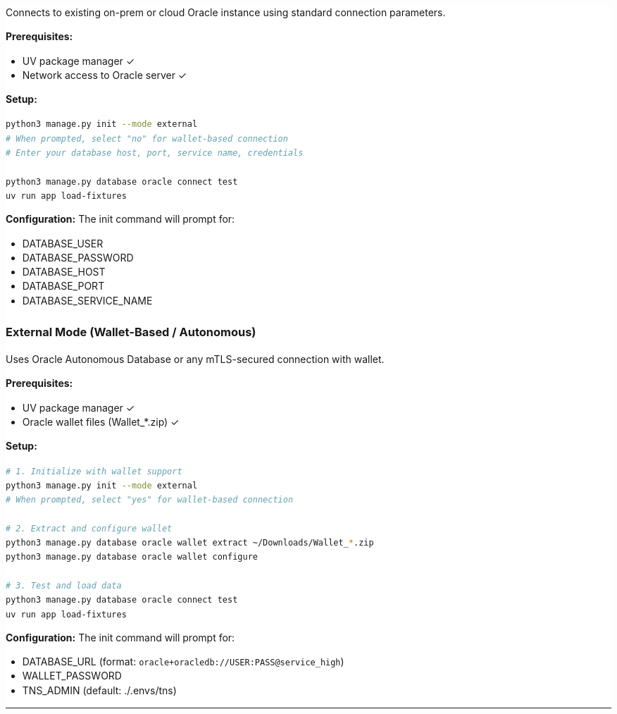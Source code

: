 Connects to existing on-prem or cloud Oracle instance using standard connection parameters.

**Prerequisites:**

- UV package manager ✓
- Network access to Oracle server ✓

**Setup:**

```bash
python3 manage.py init --mode external
# When prompted, select "no" for wallet-based connection
# Enter your database host, port, service name, credentials

python3 manage.py database oracle connect test
uv run app load-fixtures
```

**Configuration:** The init command will prompt for:

- DATABASE_USER
- DATABASE_PASSWORD
- DATABASE_HOST
- DATABASE_PORT
- DATABASE_SERVICE_NAME

### External Mode (Wallet-Based / Autonomous)

Uses Oracle Autonomous Database or any mTLS-secured connection with wallet.

**Prerequisites:**

- UV package manager ✓
- Oracle wallet files (Wallet\_\*.zip) ✓

**Setup:**

```bash
# 1. Initialize with wallet support
python3 manage.py init --mode external
# When prompted, select "yes" for wallet-based connection

# 2. Extract and configure wallet
python3 manage.py database oracle wallet extract ~/Downloads/Wallet_*.zip
python3 manage.py database oracle wallet configure

# 3. Test and load data
python3 manage.py database oracle connect test
uv run app load-fixtures
```

**Configuration:** The init command will prompt for:

- DATABASE_URL (format: `oracle+oracledb://USER:PASS@service_high`)
- WALLET_PASSWORD
- TNS_ADMIN (default: ./.envs/tns)

---
